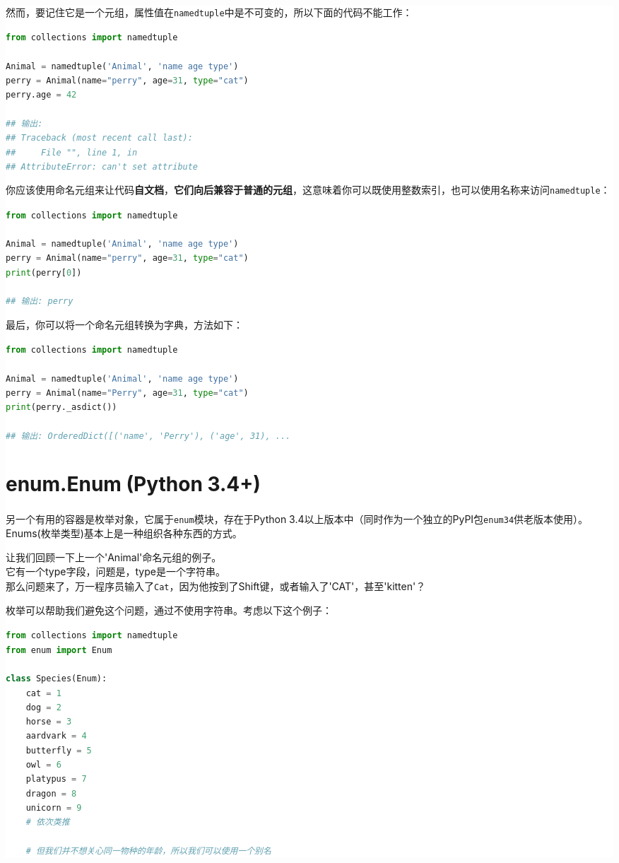 然而，要记住它是一个元组，属性值在```namedtuple```中是不可变的，所以下面的代码不能工作：

```python
from collections import namedtuple

Animal = namedtuple('Animal', 'name age type')
perry = Animal(name="perry", age=31, type="cat")
perry.age = 42

## 输出:
## Traceback (most recent call last):
##     File "", line 1, in
## AttributeError: can't set attribute
```

你应该使用命名元组来让代码**自文档**，**它们向后兼容于普通的元组**，这意味着你可以既使用整数索引，也可以使用名称来访问```namedtuple```：

```python
from collections import namedtuple

Animal = namedtuple('Animal', 'name age type')
perry = Animal(name="perry", age=31, type="cat")
print(perry[0])

## 输出: perry
```

最后，你可以将一个命名元组转换为字典，方法如下：

```python
from collections import namedtuple

Animal = namedtuple('Animal', 'name age type')
perry = Animal(name="Perry", age=31, type="cat")
print(perry._asdict())

## 输出: OrderedDict([('name', 'Perry'), ('age', 31), ...
```


# enum.Enum (Python 3.4+)

另一个有用的容器是枚举对象，它属于```enum```模块，存在于Python 3.4以上版本中（同时作为一个独立的PyPI包```enum34```供老版本使用）。Enums(枚举类型)基本上是一种组织各种东西的方式。

让我们回顾一下上一个'Animal'命名元组的例子。  
它有一个type字段，问题是，type是一个字符串。  
那么问题来了，万一程序员输入了```Cat```，因为他按到了Shift键，或者输入了'CAT'，甚至'kitten'？

枚举可以帮助我们避免这个问题，通过不使用字符串。考虑以下这个例子：

```python
from collections import namedtuple
from enum import Enum

class Species(Enum):
    cat = 1
    dog = 2
    horse = 3
    aardvark = 4
    butterfly = 5
    owl = 6
    platypus = 7
    dragon = 8
    unicorn = 9
    # 依次类推

    # 但我们并不想关心同一物种的年龄，所以我们可以使用一个别名
```